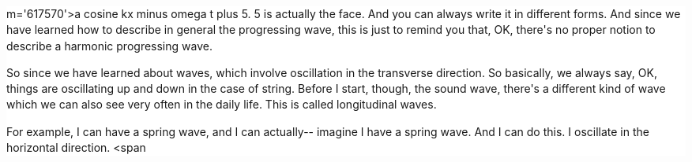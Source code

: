   m='617570'>a</span> <span m='617940'>cosine</span> <span m='618600'>kx</span>
  <span m='619310'>minus</span> <span m='619690'>omega</span> <span
  m='620190'>t</span> <span m='621040'>plus</span> <span m='621445'>5.</span>
  <span m='623820'>5</span> <span m='624170'>is actually</span> <span
  m='624500'>the</span> <span m='624650'>face.</span> <span
  m='625600'>And</span> <span m='626060'>you</span> <span m='626180'>can</span>
  <span m='626360'>always</span> <span m='626780'>write</span> <span
  m='627020'>it</span> <span m='627590'>in</span> <span
  m='628040'>different</span> <span m='629670'>forms.</span> <span
  m='630620'>And</span> <span m='631580'>since</span> <span m='631850'>we</span>
  <span m='632000'>have</span> <span m='632240'>learned</span> <span
  m='632840'>how</span> <span m='633020'>to</span> <span
  m='633200'>describe</span> <span m='633770'>in</span> <span
  m='633950'>general</span> <span m='634970'>the</span> <span
  m='635130'>progressing</span> <span m='635630'>wave,</span> <span
  m='636290'>this</span> <span m='636470'>is</span> <span m='636590'>just</span>
  <span m='636800'>to</span> <span m='637160'>remind</span> <span
  m='637550'>you</span> <span m='637670'>that,</span> <span
  m='637950'>OK,</span> <span m='638960'>there's</span> <span
  m='639140'>no</span> <span m='639320'>proper</span> <span
  m='639640'>notion</span> <span m='639880'>to</span> <span
  m='640140'>describe</span> <span m='640640'>a</span> <span
  m='640730'>harmonic</span> <span m='642800'>progressing</span> <span
  m='643400'>wave.</span> </p><p><span m='647450'>So</span> <span
  m='647940'>since</span> <span m='648410'>we</span> <span
  m='648560'>have</span> <span m='648770'>learned</span> <span
  m='649280'>about</span> <span m='651620'>waves,</span> <span
  m='652520'>which</span> <span m='652940'>involve</span> <span
  m='653900'>oscillation</span> <span m='655280'>in</span> <span
  m='655520'>the</span> <span m='655670'>transverse</span> <span
  m='656510'>direction.</span> <span m='658160'>So</span> <span
  m='658280'>basically,</span> <span m='658700'>we</span> <span
  m='658910'>always</span> <span m='659480'>say,</span> <span
  m='659880'>OK,</span> <span m='660370'>things</span> <span
  m='660540'>are</span> <span m='660640'>oscillating</span> <span
  m='661360'>up</span> <span m='661450'>and</span> <span m='661730'>down</span>
  <span m='662210'>in</span> <span m='662330'>the</span> <span
  m='662420'>case</span> <span m='662780'>of</span> <span
  m='662930'>string.</span> <span m='665000'>Before</span> <span
  m='665420'>I</span> <span m='665570'>start,</span> <span
  m='665950'>though,</span> <span m='666640'>the</span> <span
  m='666900'>sound</span> <span m='667295'>wave,</span> <span
  m='667690'>there's</span> <span m='667990'>a</span> <span
  m='669050'>different</span> <span m='669470'>kind</span> <span
  m='669940'>of</span> <span m='670780'>wave</span> <span
  m='671510'>which</span> <span m='671730'>we</span> <span m='671910'>can</span>
  <span m='672110'>also</span> <span m='672410'>see</span> <span
  m='672830'>very</span> <span m='673130'>often</span> <span
  m='674030'>in</span> <span m='674150'>the</span> <span m='674270'>daily</span>
  <span m='674570'>life.</span> <span m='675480'>This is</span> <span
  m='675890'>called</span> <span m='676580'>longitudinal</span> <span
  m='677960'>waves.</span> </p><p><span m='679220'>For</span> <span
  m='679340'>example,</span> <span m='680040'>I</span> <span
  m='680060'>can</span> <span m='680270'>have</span> <span m='680520'>a</span>
  <span m='680610'>spring</span> <span m='681110'>wave,</span> <span
  m='682730'>and</span> <span m='683150'>I</span> <span m='683330'>can</span>
  <span m='683540'>actually--</span> <span m='685100'>imagine</span> <span
  m='685550'>I</span> <span m='685730'>have</span> <span m='685910'>a</span>
  <span m='685970'>spring</span> <span m='686330'>wave.</span> <span
  m='686890'>And</span> <span m='686990'>I</span> <span m='687110'>can</span>
  <span m='687590'>do</span> <span m='687770'>this.</span> <span
  m='688220'>I</span> <span m='688370'>oscillate</span> <span
  m='689000'>in</span> <span m='689240'>the</span> <span
  m='689570'>horizontal</span> <span m='690080'>direction.</span> <span